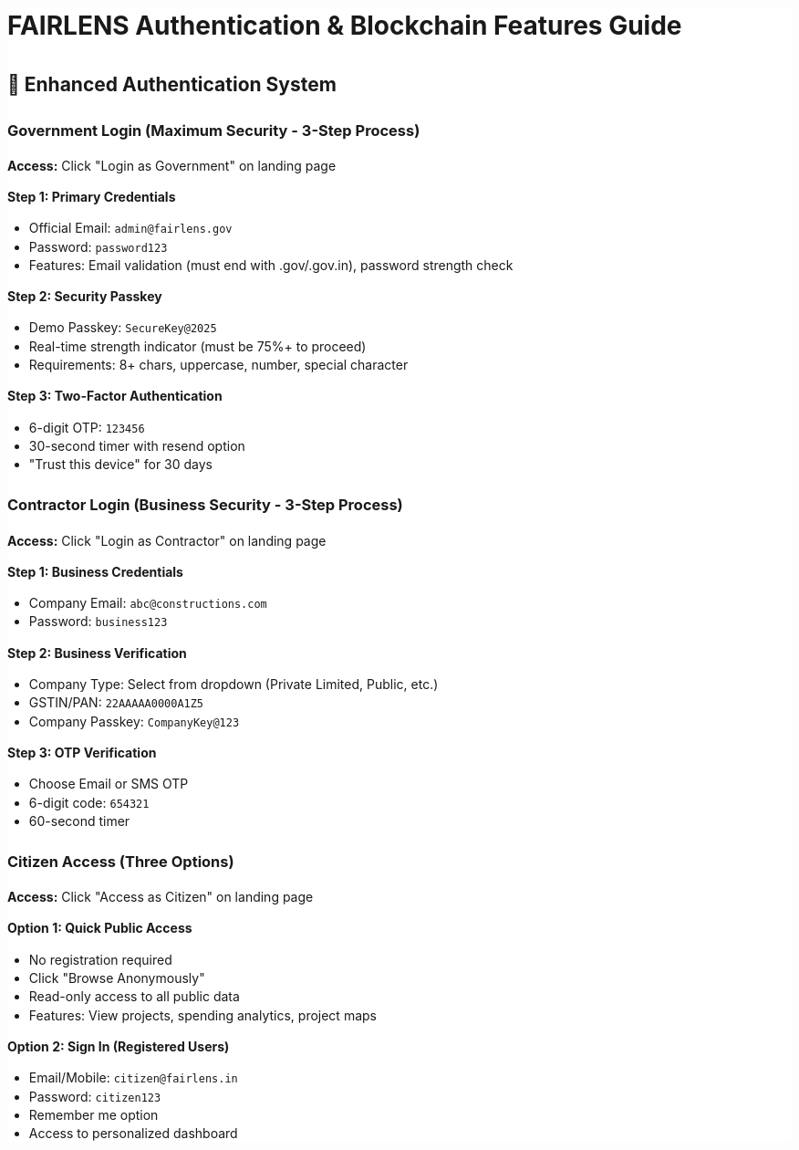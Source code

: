 # FAIRLENS Authentication & Blockchain Features Guide

## 🔐 Enhanced Authentication System

### Government Login (Maximum Security - 3-Step Process)

**Access:** Click "Login as Government" on landing page

**Step 1: Primary Credentials**
- Official Email: `admin@fairlens.gov`
- Password: `password123`
- Features: Email validation (must end with .gov/.gov.in), password strength check

**Step 2: Security Passkey**
- Demo Passkey: `SecureKey@2025`
- Real-time strength indicator (must be 75%+ to proceed)
- Requirements: 8+ chars, uppercase, number, special character

**Step 3: Two-Factor Authentication**
- 6-digit OTP: `123456`
- 30-second timer with resend option
- "Trust this device" for 30 days

### Contractor Login (Business Security - 3-Step Process)

**Access:** Click "Login as Contractor" on landing page

**Step 1: Business Credentials**
- Company Email: `abc@constructions.com`
- Password: `business123`

**Step 2: Business Verification**
- Company Type: Select from dropdown (Private Limited, Public, etc.)
- GSTIN/PAN: `22AAAAA0000A1Z5`
- Company Passkey: `CompanyKey@123`

**Step 3: OTP Verification**
- Choose Email or SMS OTP
- 6-digit code: `654321`
- 60-second timer

### Citizen Access (Three Options)

**Access:** Click "Access as Citizen" on landing page

**Option 1: Quick Public Access**
- No registration required
- Click "Browse Anonymously"
- Read-only access to all public data
- Features: View projects, spending analytics, project maps

**Option 2: Sign In (Registered Users)**
- Email/Mobile: `citizen@fairlens.in`
- Password: `citizen123`
- Remember me option
- Access to personalized dashboard

